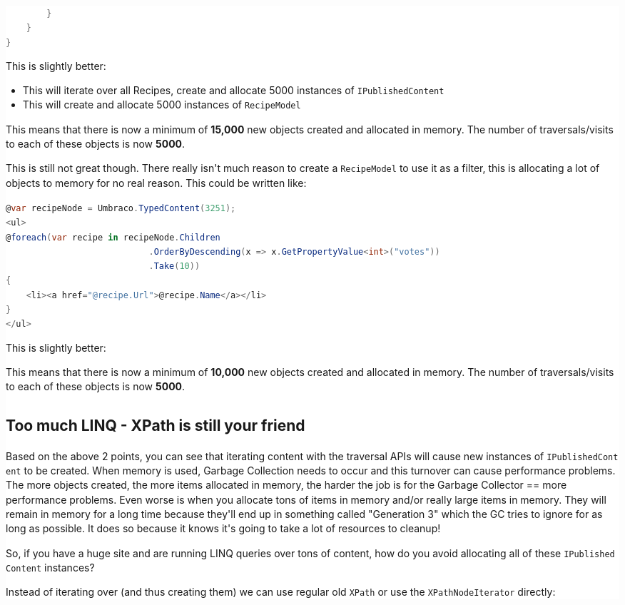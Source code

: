 ```csharp
        }
    }
}
```

This is slightly better:

* This will iterate over all Recipes, create and allocate 5000 instances of `IPublishedContent`
* This will create and allocate 5000 instances of `RecipeModel`

This means that there is now a minimum of __15,000__ new objects created and allocated in memory. The number of traversals/visits to each
of these objects is now __5000__.

This is still not great though. There really isn't much reason to create a `RecipeModel` to use it as a filter,
this is allocating a lot of objects to memory for no real reason. This could be written like:

```csharp
@var recipeNode = Umbraco.TypedContent(3251);
<ul>
@foreach(var recipe in recipeNode.Children
                            .OrderByDescending(x => x.GetPropertyValue<int>("votes"))
                            .Take(10))
{
    <li><a href="@recipe.Url">@recipe.Name</a></li>
}
</ul>
```

This is slightly better:

This means that there is now a minimum of __10,000__ new objects created and allocated in memory. The number of traversals/visits to each
of these objects is now __5000__.

## Too much LINQ - XPath is still your friend

Based on the above 2 points, you can see that iterating content with the traversal APIs will cause new
instances of `IPublishedContent` to be created. When memory is used, Garbage Collection needs to occur and this
turnover can cause performance problems. The more objects created, the more items allocated in memory, the harder the job
is for the Garbage Collector == more performance problems. Even worse is when you allocate tons of items in memory and/or really
large items in memory. They will remain in memory for a long time because they'll end up in something called "Generation 3" which the
GC tries to ignore for as long as possible. It does so because it knows it's going to take a lot of resources to cleanup!

So, if you have a huge site and are running LINQ queries over tons of content, how do you avoid allocating all of these `IPublishedContent` instances?

Instead of iterating over (and thus creating them) we can use regular old `XPath` or use the `XPathNodeIterator` directly:
